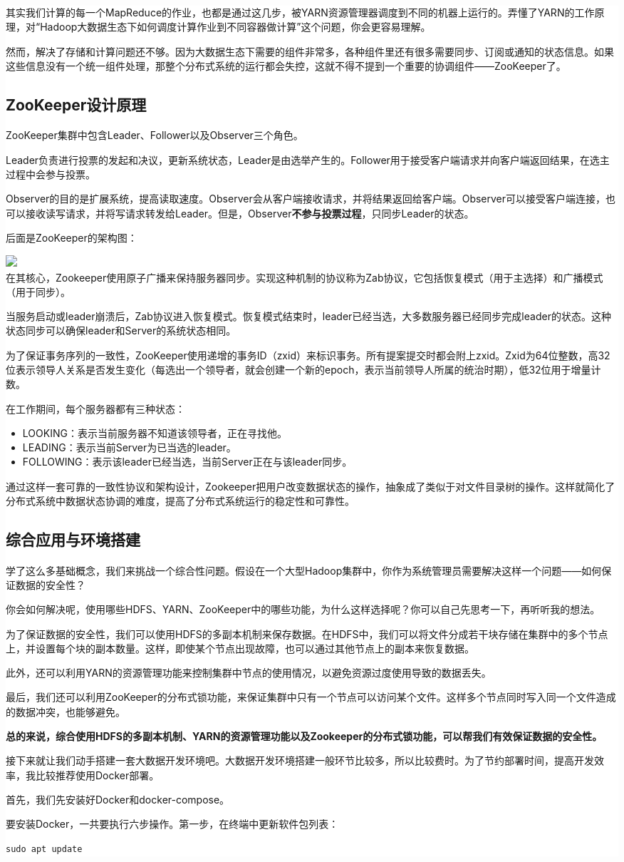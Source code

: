 其实我们计算的每一个MapReduce的作业，也都是通过这几步，被YARN资源管理器调度到不同的机器上运行的。弄懂了YARN的工作原理，对“Hadoop大数据生态下如何调度计算作业到不同容器做计算”这个问题，你会更容易理解。

然而，解决了存储和计算问题还不够。因为大数据生态下需要的组件非常多，各种组件里还有很多需要同步、订阅或通知的状态信息。如果这些信息没有一个统一组件处理，那整个分布式系统的运行都会失控，这就不得不提到一个重要的协调组件——ZooKeeper了。

## ZooKeeper设计原理

ZooKeeper集群中包含Leader、Follower以及Observer三个角色。

Leader负责进行投票的发起和决议，更新系统状态，Leader是由选举产生的。Follower用于接受客户端请求并向客户端返回结果，在选主过程中会参与投票。

Observer的目的是扩展系统，提高读取速度。Observer会从客户端接收请求，并将结果返回给客户端。Observer可以接受客户端连接，也可以接收读写请求，并将写请求转发给Leader。但是，Observer**不参与投票过程**，只同步Leader的状态。

后面是ZooKeeper的架构图：

![](https://static001.geekbang.org/resource/image/64/e8/64029ebd4b92865c441909fbeed9a0e8.jpg?wh=4960x3160)  
在其核心，Zookeeper使用原子广播来保持服务器同步。实现这种机制的协议称为Zab协议，它包括恢复模式（用于主选择）和广播模式（用于同步）。

当服务启动或leader崩溃后，Zab协议进入恢复模式。恢复模式结束时，leader已经当选，大多数服务器已经同步完成leader的状态。这种状态同步可以确保leader和Server的系统状态相同。

为了保证事务序列的一致性，ZooKeeper使用递增的事务ID（zxid）来标识事务。所有提案提交时都会附上zxid。Zxid为64位整数，高32位表示领导人关系是否发生变化（每选出一个领导者，就会创建一个新的epoch，表示当前领导人所属的统治时期），低32位用于增量计数。

在工作期间，每个服务器都有三种状态：

- LOOKING：表示当前服务器不知道该领导者，正在寻找他。
- LEADING：表示当前Server为已当选的leader。
- FOLLOWING：表示该leader已经当选，当前Server正在与该leader同步。

通过这样一套可靠的一致性协议和架构设计，Zookeeper把用户改变数据状态的操作，抽象成了类似于对文件目录树的操作。这样就简化了分布式系统中数据状态协调的难度，提高了分布式系统运行的稳定性和可靠性。

## 综合应用与环境搭建

学了这么多基础概念，我们来挑战一个综合性问题。假设在一个大型Hadoop集群中，你作为系统管理员需要解决这样一个问题——如何保证数据的安全性？

你会如何解决呢，使用哪些HDFS、YARN、ZooKeeper中的哪些功能，为什么这样选择呢？你可以自己先思考一下，再听听我的想法。

为了保证数据的安全性，我们可以使用HDFS的多副本机制来保存数据。在HDFS中，我们可以将文件分成若干块存储在集群中的多个节点上，并设置每个块的副本数量。这样，即使某个节点出现故障，也可以通过其他节点上的副本来恢复数据。

此外，还可以利用YARN的资源管理功能来控制集群中节点的使用情况，以避免资源过度使用导致的数据丢失。

最后，我们还可以利用ZooKeeper的分布式锁功能，来保证集群中只有一个节点可以访问某个文件。这样多个节点同时写入同一个文件造成的数据冲突，也能够避免。

**总的来说，综合使用HDFS的多副本机制、YARN的资源管理功能以及Zookeeper的分布式锁功能，可以帮我们有效保证数据的安全性。**

接下来就让我们动手搭建一套大数据开发环境吧。大数据开发环境搭建一般环节比较多，所以比较费时。为了节约部署时间，提高开发效率，我比较推荐使用Docker部署。

首先，我们先安装好Docker和docker-compose。

要安装Docker，一共要执行六步操作。第一步，在终端中更新软件包列表：

```shell
sudo apt update
```
